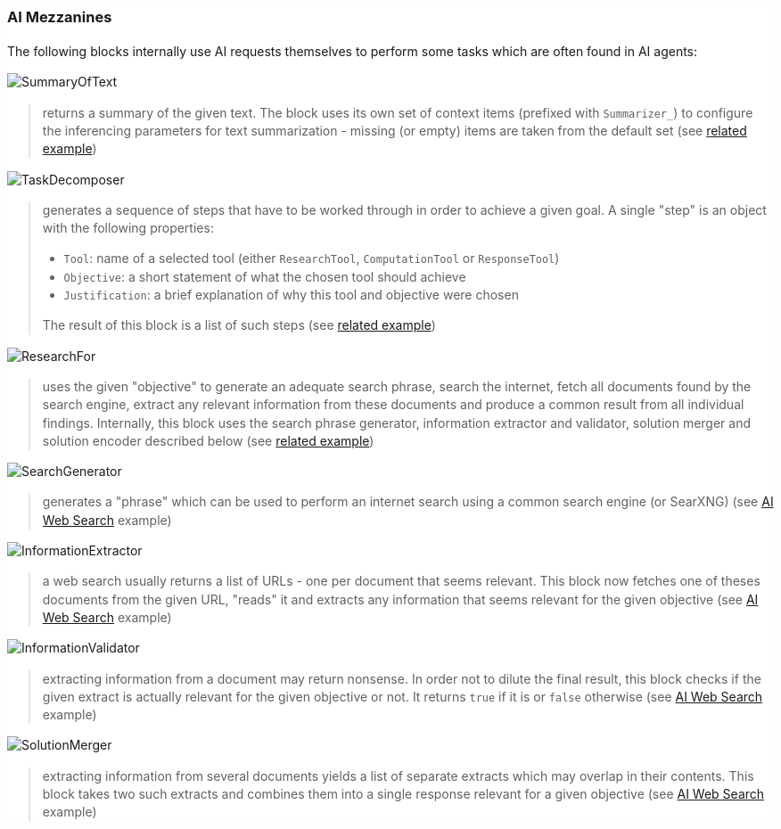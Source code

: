 ### AI Mezzanines ###

The following blocks internally use AI requests themselves to perform some tasks which are often found in AI agents:

![SummaryOfText](./Screenshots/SummaryOfText.png)

> returns a summary of the given text. The block uses its own set of context items (prefixed with `Summarizer_`) to configure the inferencing parameters for text summarization - missing (or empty) items are taken from the default set (see [related example](#text-summary))

![TaskDecomposer](./Screenshots/TaskDecomposer.png)

> generates a sequence of steps that have to be worked through in order to achieve a given goal. A single "step" is an object with the following properties:
>
> * `Tool`: name of a selected tool (either `ResearchTool`, `ComputationTool` or `ResponseTool`)
> * `Objective`: a short statement of what the chosen tool should achieve
> * `Justification`: a brief explanation of why this tool and objective were chosen
>
> The result of this block is a list of such steps (see [related example](#steps-derived-from-a-given-objective))

![ResearchFor](./Screenshots/ResearchFor.png)

> uses the given "objective" to generate an adequate search phrase, search the internet, fetch all documents found by the search engine, extract any relevant information from these documents and produce a common result from all individual findings. Internally, this block uses the search phrase generator, information extractor and validator, solution merger and solution encoder described below (see [related example](#ai-research-tool))

![SearchGenerator](./Screenshots/SearchGenerator.png)

> generates a "phrase" which can be used to perform an internet search using a common search engine (or SearXNG) (see [AI Web Search](#ai-search-phrase-generation) example)

![InformationExtractor](./Screenshots/InformationExtractor.png)

> a web search usually returns a list of URLs - one per document that seems relevant. This block now fetches one of theses documents from the given URL, "reads" it and extracts any information that seems relevant for the given objective (see [AI Web Search](#ai-information-extraction) example)

![InformationValidator](./Screenshots/InformationValidator.png)

> extracting information from a document may return nonsense. In order not to dilute the final result, this block checks if the given extract is actually relevant for the given objective or not. It returns `true` if it is or `false` otherwise (see [AI Web Search](#ai-information-validation) example)

![SolutionMerger](./Screenshots/SolutionMerger.png)

> extracting information from several documents yields a list of separate extracts which may overlap in their contents. This block takes two such extracts and combines them into a single response relevant for a given objective (see [AI Web Search](#ai-web-search) example)
